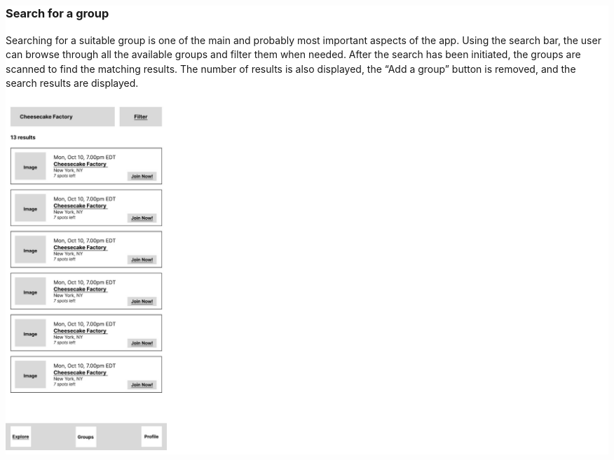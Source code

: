 ### Search for a group

Searching for a suitable group is one of the main and probably most important aspects of the app. Using the search bar, the user can browse through all the available groups and filter them when needed. After the search has been initiated, the groups are scanned to find the matching results. The number of results is also displayed, the “Add a group” button is removed, and the search results are displayed.

<img src="ux-design/After search page.png" height="500" >
